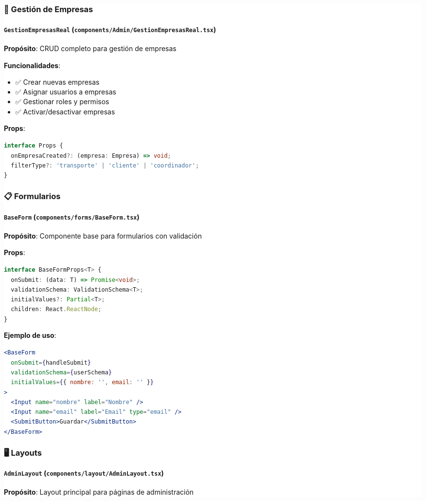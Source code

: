 ### 🏢 Gestión de Empresas

#### `GestionEmpresasReal` (`components/Admin/GestionEmpresasReal.tsx`)
**Propósito**: CRUD completo para gestión de empresas

**Funcionalidades**:
- ✅ Crear nuevas empresas
- ✅ Asignar usuarios a empresas
- ✅ Gestionar roles y permisos
- ✅ Activar/desactivar empresas

**Props**:
```typescript
interface Props {
  onEmpresaCreated?: (empresa: Empresa) => void;
  filterType?: 'transporte' | 'cliente' | 'coordinador';
}
```

### 📋 Formularios

#### `BaseForm` (`components/forms/BaseForm.tsx`)
**Propósito**: Componente base para formularios con validación

**Props**:
```typescript
interface BaseFormProps<T> {
  onSubmit: (data: T) => Promise<void>;
  validationSchema: ValidationSchema<T>;
  initialValues?: Partial<T>;
  children: React.ReactNode;
}
```

**Ejemplo de uso**:
```jsx
<BaseForm
  onSubmit={handleSubmit}
  validationSchema={userSchema}
  initialValues={{ nombre: '', email: '' }}
>
  <Input name="nombre" label="Nombre" />
  <Input name="email" label="Email" type="email" />
  <SubmitButton>Guardar</SubmitButton>
</BaseForm>
```

### 🖥️ Layouts

#### `AdminLayout` (`components/layout/AdminLayout.tsx`)
**Propósito**: Layout principal para páginas de administración
